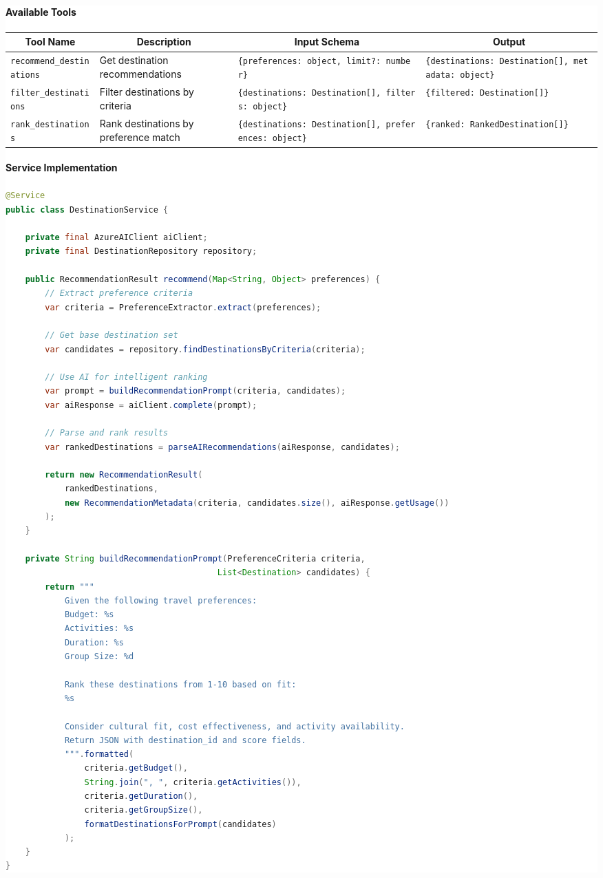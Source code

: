 #### Available Tools

| Tool Name | Description | Input Schema | Output |
|-----------|-------------|--------------|---------|
| `recommend_destinations` | Get destination recommendations | `{preferences: object, limit?: number}` | `{destinations: Destination[], metadata: object}` |
| `filter_destinations` | Filter destinations by criteria | `{destinations: Destination[], filters: object}` | `{filtered: Destination[]}` |
| `rank_destinations` | Rank destinations by preference match | `{destinations: Destination[], preferences: object}` | `{ranked: RankedDestination[]}` |

#### Service Implementation

```java
@Service
public class DestinationService {
    
    private final AzureAIClient aiClient;
    private final DestinationRepository repository;
    
    public RecommendationResult recommend(Map<String, Object> preferences) {
        // Extract preference criteria
        var criteria = PreferenceExtractor.extract(preferences);
        
        // Get base destination set
        var candidates = repository.findDestinationsByCriteria(criteria);
        
        // Use AI for intelligent ranking
        var prompt = buildRecommendationPrompt(criteria, candidates);
        var aiResponse = aiClient.complete(prompt);
        
        // Parse and rank results
        var rankedDestinations = parseAIRecommendations(aiResponse, candidates);
        
        return new RecommendationResult(
            rankedDestinations,
            new RecommendationMetadata(criteria, candidates.size(), aiResponse.getUsage())
        );
    }
    
    private String buildRecommendationPrompt(PreferenceCriteria criteria, 
                                           List<Destination> candidates) {
        return """
            Given the following travel preferences:
            Budget: %s
            Activities: %s
            Duration: %s
            Group Size: %d
            
            Rank these destinations from 1-10 based on fit:
            %s
            
            Consider cultural fit, cost effectiveness, and activity availability.
            Return JSON with destination_id and score fields.
            """.formatted(
                criteria.getBudget(),
                String.join(", ", criteria.getActivities()),
                criteria.getDuration(),
                criteria.getGroupSize(),
                formatDestinationsForPrompt(candidates)
            );
    }
}
```
